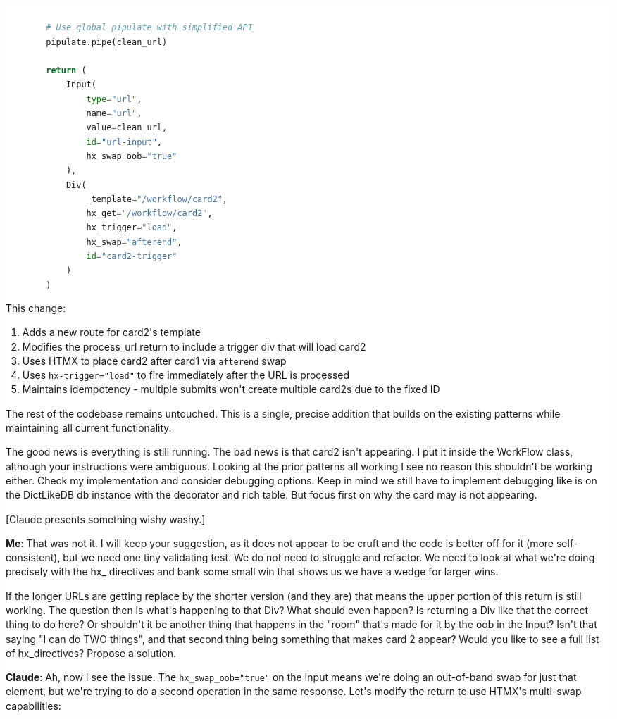 ```python
        
        # Use global pipulate with simplified API
        pipulate.pipe(clean_url)
        
        return (
            Input(
                type="url",
                name="url", 
                value=clean_url,
                id="url-input",
                hx_swap_oob="true"
            ),
            Div(
                _template="/workflow/card2",
                hx_get="/workflow/card2",
                hx_trigger="load",
                hx_swap="afterend",
                id="card2-trigger"
            )
        )
```

This change:
1. Adds a new route for card2's template
2. Modifies the process_url return to include a trigger div that will load card2
3. Uses HTMX to place card2 after card1 via `afterend` swap
4. Uses `hx-trigger="load"` to fire immediately after the URL is processed
5. Maintains idempotency - multiple submits won't create multiple card2s due to the fixed ID

The rest of the codebase remains untouched. This is a single, precise addition that builds on the existing patterns while maintaining all current functionality.

The good news is everything is still running. The bad news is that card2 isn't appearing. I put it inside the WorkFlow class, although your instructions were ambiguous. Looking at the prior patterns all working I see no reason this shouldn't be working either. Check my implementation and consider debugging options. Keep in mind we still have to implement debugging like is on the DictLikeDB db instance with the decorator and rich table. But focus first on why the card may is not appearing.

[Claude presents something wishy washy.]

**Me**: That was not it. I will keep your suggestion, as it does not appear to be cruft and the code is better off for it (more self-consistent), but we need one tiny validating test. We do not need to struggle and refactor. We need to look at what we're doing precisely with the hx_ directives and bank some small win that shows us we have a wedge for larger wins. 

If the longer URLs are getting replace by the shorter version (and they are) that means the upper portion of this return is still working. The question then is what's happening to that Div? What should even happen? Is returning a Div like that the correct thing to do here? Or shouldn't it be another thing that happens in the "room" that's made for it by the oob in the Input? Isn't that saying "I can do TWO things", and that second thing being something that makes card 2 appear? Would you like to see a full list of hx_directives? Propose a solution.

**Claude**: Ah, now I see the issue. The `hx_swap_oob="true"` on the Input means we're doing an out-of-band swap for just that element, but we're trying to do a second operation in the same response. Let's modify the return to use HTMX's multi-swap capabilities:
